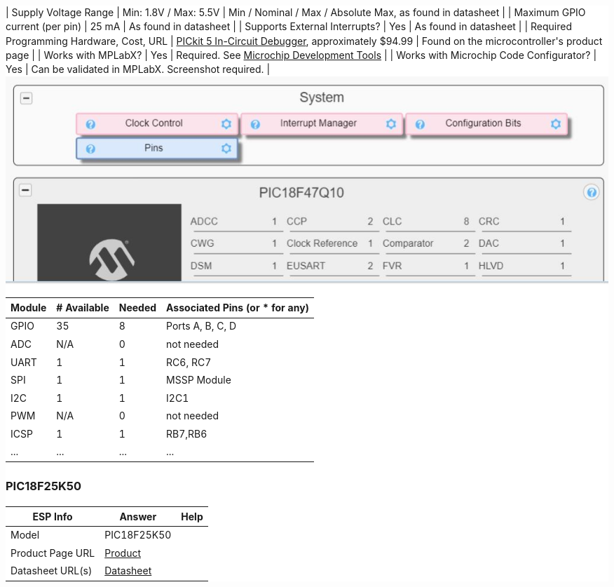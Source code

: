 | Supply Voltage Range                          | Min: 1.8V / Max: 5.5V                                                                                                                                                                                                 | Min / Nominal / Max / Absolute Max, as found in datasheet                                                                                                                       |
| Maximum GPIO current (per pin)                | 25 mA                                                                                                                                                                                                                 | As found in datasheet                                                                                                                                                                                                  |
| Supports External Interrupts?                 | Yes                                                                                                                                                                                                                   | As found in datasheet                                                                                                                                                                                                  |
| Required Programming Hardware, Cost, URL      | [PICkit 5 In-Circuit Debugger](https://www.microchip.com/en-us/development-tool/pg164150), approximately $94.99                                                                                                      | Found on the microcontroller's product page                                                                                                                                                                            |
| Works with MPLabX?                            | Yes                                                                                                                                                                                                                   | Required. See [Microchip Development Tools](https://www.microchip.com/development-tools)                                                                                         |
| Works with Microchip Code Configurator?       | Yes                                                                                                                                                                                                                   | Can be validated in MPLabX. Screenshot required.                                                                                                                                |
![Screenshot](PIC18FQ10.JPG)

| Module | # Available | Needed | Associated Pins (or * for any) |
| ---------- | ----------- | ------ | ------------------------------ |
| GPIO       | 35          | 8      | Ports A, B, C, D               |
| ADC        | N/A         | 0      | not needed                     |
| UART       | 1           | 1      | RC6, RC7                       |
| SPI        | 1           | 1      | MSSP Module                    |
| I2C        | 1           | 1      | I2C1                           |
| PWM        | N/A         | 0      | not needed                     |
| ICSP       | 1           | 1      | RB7,RB6                        |
| ...        | ...         | ...    | ...                            |

### PIC18F25K50
| ESP Info                                      | Answer                                                                                                                                                                                                                 | Help                                                                                                                                                                                                                   |
|-----------------------------------------------|------------------------------------------------------------------------------------------------------------------------------------------------------------------------------------------------------------------------|------------------------------------------------------------------------------------------------------------------------------------------------------------------------------------------------------------------------|
| Model                                         | PIC18F25K50                                                                                                                                                                                                          |                                                                                                                                                                                                                        |
| Product Page URL                              | [Product](https://www.microchip.com/en-us/product/pic18f25k50)                                                                                                                                                        |                                                                                                                                                                                                                        |
| Datasheet URL(s)                              | [Datasheet](https://ww1.microchip.com/downloads/en/DeviceDoc/41431D.pdf)                                                                                                      |                                                                                                                                                                                                                        |